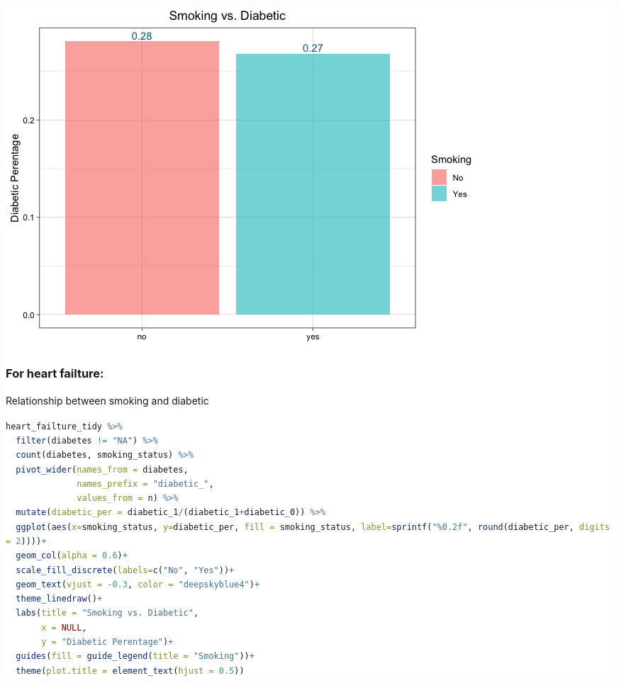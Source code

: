 ![](Group-Project-Data-1-1_files/figure-html/unnamed-chunk-13-1.png)
### For heart failture:
Relationship between smoking and diabetic

```r
heart_failture_tidy %>% 
  filter(diabetes != "NA") %>% 
  count(diabetes, smoking_status) %>% 
  pivot_wider(names_from = diabetes,
              names_prefix = "diabetic_",
              values_from = n) %>% 
  mutate(diabetic_per = diabetic_1/(diabetic_1+diabetic_0)) %>% 
  ggplot(aes(x=smoking_status, y=diabetic_per, fill = smoking_status, label=sprintf("%0.2f", round(diabetic_per, digits = 2))))+
  geom_col(alpha = 0.6)+
  scale_fill_discrete(labels=c("No", "Yes"))+
  geom_text(vjust = -0.3, color = "deepskyblue4")+
  theme_linedraw()+
  labs(title = "Smoking vs. Diabetic", 
       x = NULL,
       y = "Diabetic Perentage")+
  guides(fill = guide_legend(title = "Smoking"))+
  theme(plot.title = element_text(hjust = 0.5))
```
